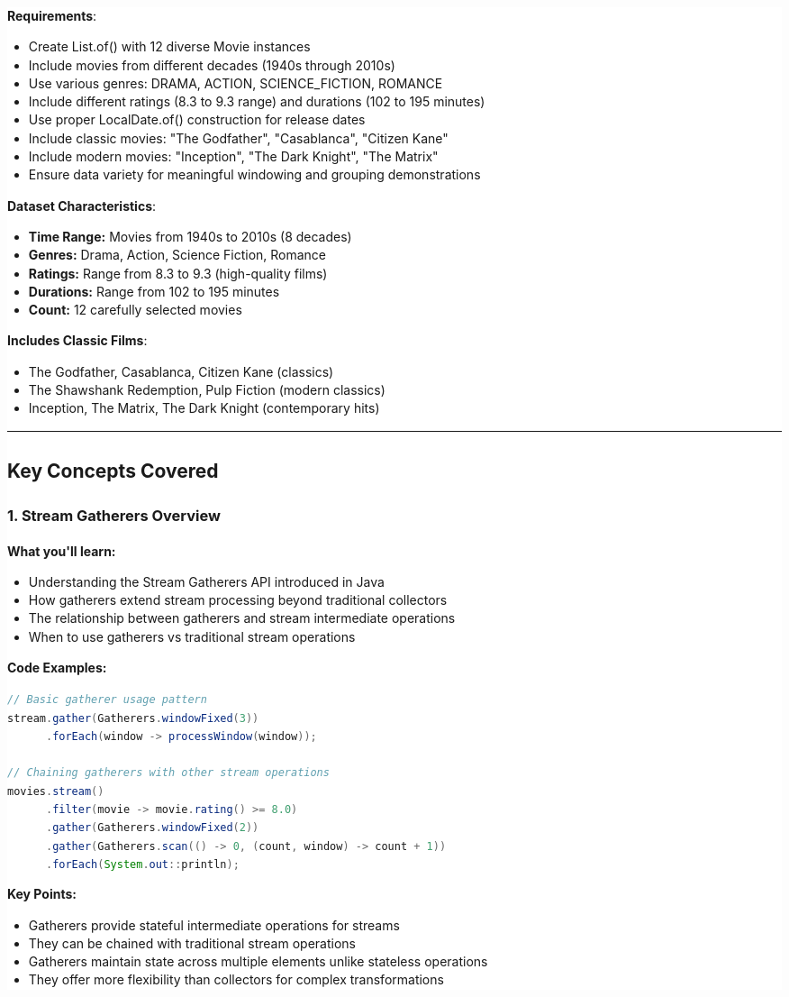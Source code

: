 **Requirements**:
- Create List.of() with 12 diverse Movie instances
- Include movies from different decades (1940s through 2010s)
- Use various genres: DRAMA, ACTION, SCIENCE_FICTION, ROMANCE
- Include different ratings (8.3 to 9.3 range) and durations (102 to 195 minutes)
- Use proper LocalDate.of() construction for release dates
- Include classic movies: "The Godfather", "Casablanca", "Citizen Kane"
- Include modern movies: "Inception", "The Dark Knight", "The Matrix"
- Ensure data variety for meaningful windowing and grouping demonstrations

**Dataset Characteristics**:
- **Time Range:** Movies from 1940s to 2010s (8 decades)
- **Genres:** Drama, Action, Science Fiction, Romance
- **Ratings:** Range from 8.3 to 9.3 (high-quality films)
- **Durations:** Range from 102 to 195 minutes
- **Count:** 12 carefully selected movies

**Includes Classic Films**:
- The Godfather, Casablanca, Citizen Kane (classics)
- The Shawshank Redemption, Pulp Fiction (modern classics)
- Inception, The Matrix, The Dark Knight (contemporary hits)

---

## Key Concepts Covered

### 1. Stream Gatherers Overview

**What you'll learn:**
- Understanding the Stream Gatherers API introduced in Java
- How gatherers extend stream processing beyond traditional collectors
- The relationship between gatherers and stream intermediate operations
- When to use gatherers vs traditional stream operations

**Code Examples:**
```java
// Basic gatherer usage pattern
stream.gather(Gatherers.windowFixed(3))
      .forEach(window -> processWindow(window));

// Chaining gatherers with other stream operations
movies.stream()
      .filter(movie -> movie.rating() >= 8.0)
      .gather(Gatherers.windowFixed(2))
      .gather(Gatherers.scan(() -> 0, (count, window) -> count + 1))
      .forEach(System.out::println);
```

**Key Points:**
- Gatherers provide stateful intermediate operations for streams
- They can be chained with traditional stream operations
- Gatherers maintain state across multiple elements unlike stateless operations
- They offer more flexibility than collectors for complex transformations
